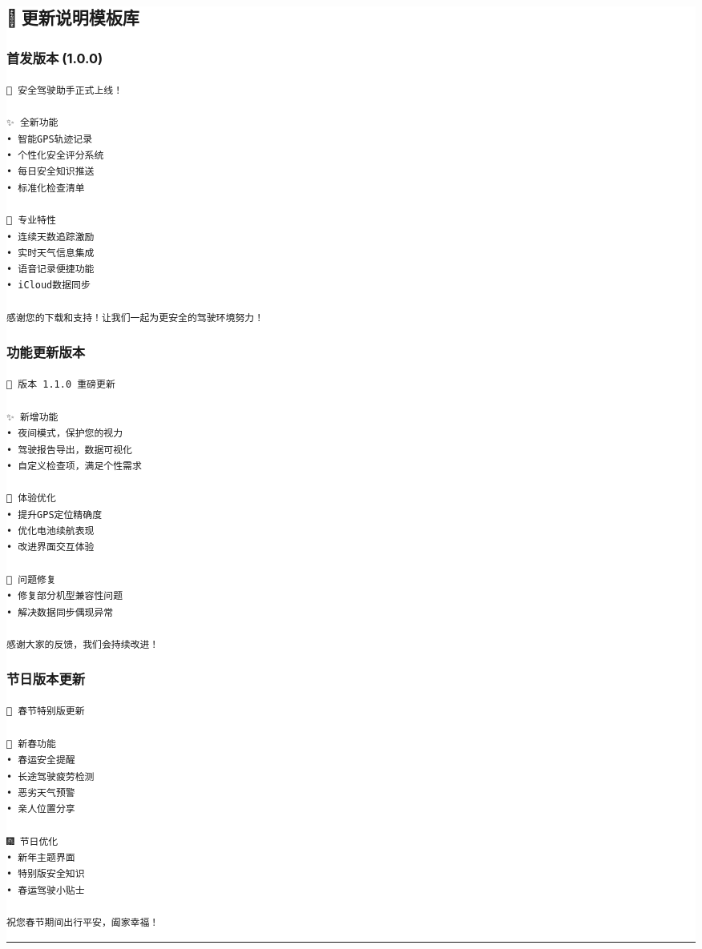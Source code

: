 
## 🔄 更新说明模板库

### 首发版本 (1.0.0)
```
🎉 安全驾驶助手正式上线！

✨ 全新功能
• 智能GPS轨迹记录
• 个性化安全评分系统
• 每日安全知识推送
• 标准化检查清单

🎯 专业特性
• 连续天数追踪激励
• 实时天气信息集成
• 语音记录便捷功能
• iCloud数据同步

感谢您的下载和支持！让我们一起为更安全的驾驶环境努力！
```

### 功能更新版本
```
🚀 版本 1.1.0 重磅更新

✨ 新增功能
• 夜间模式，保护您的视力
• 驾驶报告导出，数据可视化
• 自定义检查项，满足个性需求

🔧 体验优化
• 提升GPS定位精确度
• 优化电池续航表现
• 改进界面交互体验

🐛 问题修复
• 修复部分机型兼容性问题
• 解决数据同步偶现异常

感谢大家的反馈，我们会持续改进！
```

### 节日版本更新
```
🎊 春节特别版更新

🧧 新春功能
• 春运安全提醒
• 长途驾驶疲劳检测
• 恶劣天气预警
• 亲人位置分享

🎆 节日优化
• 新年主题界面
• 特别版安全知识
• 春运驾驶小贴士

祝您春节期间出行平安，阖家幸福！
```

---